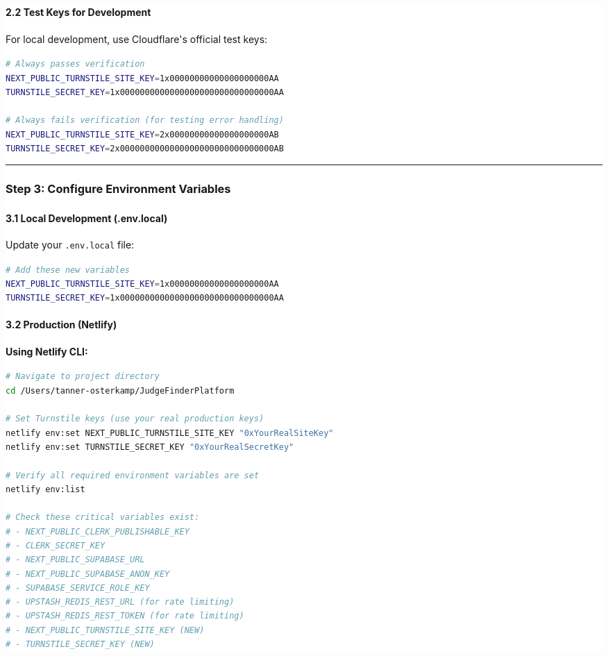 #### 2.2 Test Keys for Development

For local development, use Cloudflare's official test keys:

```bash
# Always passes verification
NEXT_PUBLIC_TURNSTILE_SITE_KEY=1x00000000000000000000AA
TURNSTILE_SECRET_KEY=1x0000000000000000000000000000000AA

# Always fails verification (for testing error handling)
NEXT_PUBLIC_TURNSTILE_SITE_KEY=2x00000000000000000000AB
TURNSTILE_SECRET_KEY=2x0000000000000000000000000000000AB
```

---

### Step 3: Configure Environment Variables

#### 3.1 Local Development (.env.local)

Update your `.env.local` file:

```bash
# Add these new variables
NEXT_PUBLIC_TURNSTILE_SITE_KEY=1x00000000000000000000AA
TURNSTILE_SECRET_KEY=1x0000000000000000000000000000000AA
```

#### 3.2 Production (Netlify)

**Using Netlify CLI:**

```bash
# Navigate to project directory
cd /Users/tanner-osterkamp/JudgeFinderPlatform

# Set Turnstile keys (use your real production keys)
netlify env:set NEXT_PUBLIC_TURNSTILE_SITE_KEY "0xYourRealSiteKey"
netlify env:set TURNSTILE_SECRET_KEY "0xYourRealSecretKey"

# Verify all required environment variables are set
netlify env:list

# Check these critical variables exist:
# - NEXT_PUBLIC_CLERK_PUBLISHABLE_KEY
# - CLERK_SECRET_KEY
# - NEXT_PUBLIC_SUPABASE_URL
# - NEXT_PUBLIC_SUPABASE_ANON_KEY
# - SUPABASE_SERVICE_ROLE_KEY
# - UPSTASH_REDIS_REST_URL (for rate limiting)
# - UPSTASH_REDIS_REST_TOKEN (for rate limiting)
# - NEXT_PUBLIC_TURNSTILE_SITE_KEY (NEW)
# - TURNSTILE_SECRET_KEY (NEW)
```
